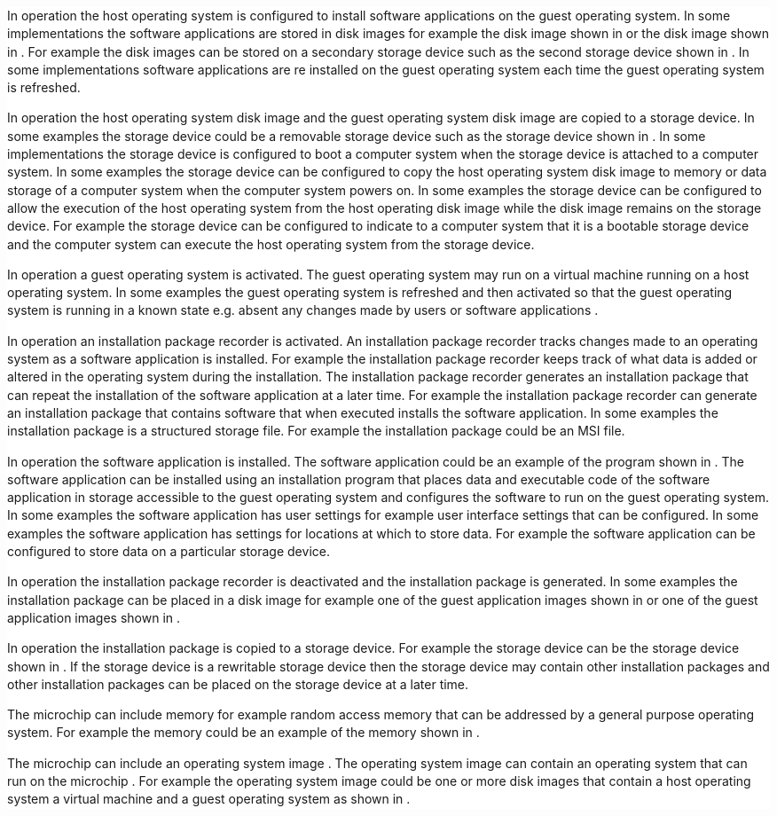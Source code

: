 In operation the host operating system is configured to install software applications on the guest operating system. In some implementations the software applications are stored in disk images for example the disk image shown in or the disk image shown in . For example the disk images can be stored on a secondary storage device such as the second storage device shown in . In some implementations software applications are re installed on the guest operating system each time the guest operating system is refreshed.

In operation the host operating system disk image and the guest operating system disk image are copied to a storage device. In some examples the storage device could be a removable storage device such as the storage device shown in . In some implementations the storage device is configured to boot a computer system when the storage device is attached to a computer system. In some examples the storage device can be configured to copy the host operating system disk image to memory or data storage of a computer system when the computer system powers on. In some examples the storage device can be configured to allow the execution of the host operating system from the host operating disk image while the disk image remains on the storage device. For example the storage device can be configured to indicate to a computer system that it is a bootable storage device and the computer system can execute the host operating system from the storage device.

In operation a guest operating system is activated. The guest operating system may run on a virtual machine running on a host operating system. In some examples the guest operating system is refreshed and then activated so that the guest operating system is running in a known state e.g. absent any changes made by users or software applications .

In operation an installation package recorder is activated. An installation package recorder tracks changes made to an operating system as a software application is installed. For example the installation package recorder keeps track of what data is added or altered in the operating system during the installation. The installation package recorder generates an installation package that can repeat the installation of the software application at a later time. For example the installation package recorder can generate an installation package that contains software that when executed installs the software application. In some examples the installation package is a structured storage file. For example the installation package could be an MSI file.

In operation the software application is installed. The software application could be an example of the program shown in . The software application can be installed using an installation program that places data and executable code of the software application in storage accessible to the guest operating system and configures the software to run on the guest operating system. In some examples the software application has user settings for example user interface settings that can be configured. In some examples the software application has settings for locations at which to store data. For example the software application can be configured to store data on a particular storage device.

In operation the installation package recorder is deactivated and the installation package is generated. In some examples the installation package can be placed in a disk image for example one of the guest application images shown in or one of the guest application images shown in .

In operation the installation package is copied to a storage device. For example the storage device can be the storage device shown in . If the storage device is a rewritable storage device then the storage device may contain other installation packages and other installation packages can be placed on the storage device at a later time.

The microchip can include memory for example random access memory that can be addressed by a general purpose operating system. For example the memory could be an example of the memory shown in .

The microchip can include an operating system image . The operating system image can contain an operating system that can run on the microchip . For example the operating system image could be one or more disk images that contain a host operating system a virtual machine and a guest operating system as shown in .
